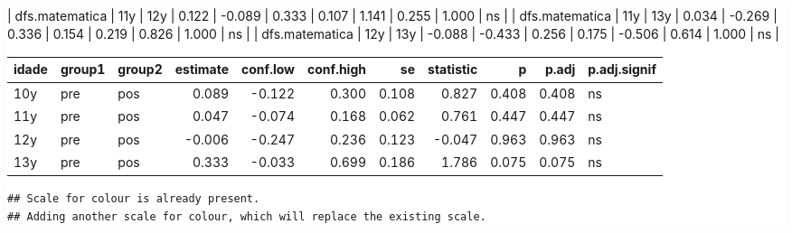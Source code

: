 | dfs.matematica | 11y    | 12y    |    0.122 |   -0.089 |     0.333 | 0.107 |     1.141 | 0.255 | 1.000 | ns           |
| dfs.matematica | 11y    | 13y    |    0.034 |   -0.269 |     0.336 | 0.154 |     0.219 | 0.826 | 1.000 | ns           |
| dfs.matematica | 12y    | 13y    |   -0.088 |   -0.433 |     0.256 | 0.175 |    -0.506 | 0.614 | 1.000 | ns           |

| idade | group1 | group2 | estimate | conf.low | conf.high |    se | statistic |     p | p.adj | p.adj.signif |
|:------|:-------|:-------|---------:|---------:|----------:|------:|----------:|------:|------:|:-------------|
| 10y   | pre    | pos    |    0.089 |   -0.122 |     0.300 | 0.108 |     0.827 | 0.408 | 0.408 | ns           |
| 11y   | pre    | pos    |    0.047 |   -0.074 |     0.168 | 0.062 |     0.761 | 0.447 | 0.447 | ns           |
| 12y   | pre    | pos    |   -0.006 |   -0.247 |     0.236 | 0.123 |    -0.047 | 0.963 | 0.963 | ns           |
| 13y   | pre    | pos    |    0.333 |   -0.033 |     0.699 | 0.186 |     1.786 | 0.075 | 0.075 | ns           |

    ## Scale for colour is already present.
    ## Adding another scale for colour, which will replace the existing scale.
